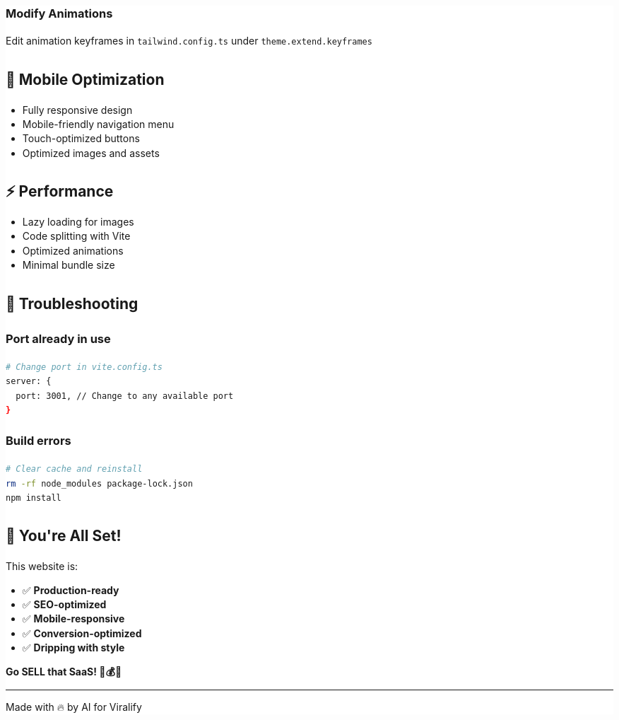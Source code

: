 ### Modify Animations

Edit animation keyframes in `tailwind.config.ts` under `theme.extend.keyframes`

## 📱 Mobile Optimization

- Fully responsive design
- Mobile-friendly navigation menu
- Touch-optimized buttons
- Optimized images and assets

## ⚡ Performance

- Lazy loading for images
- Code splitting with Vite
- Optimized animations
- Minimal bundle size

## 🐛 Troubleshooting

### Port already in use

```bash
# Change port in vite.config.ts
server: {
  port: 3001, // Change to any available port
}
```

### Build errors

```bash
# Clear cache and reinstall
rm -rf node_modules package-lock.json
npm install
```

## 🎉 You're All Set!

This website is:
- ✅ **Production-ready**
- ✅ **SEO-optimized**
- ✅ **Mobile-responsive**
- ✅ **Conversion-optimized**
- ✅ **Dripping with style**

**Go SELL that SaaS! 🚀💰🔥**

---

Made with 🔥 by AI for Viralify


